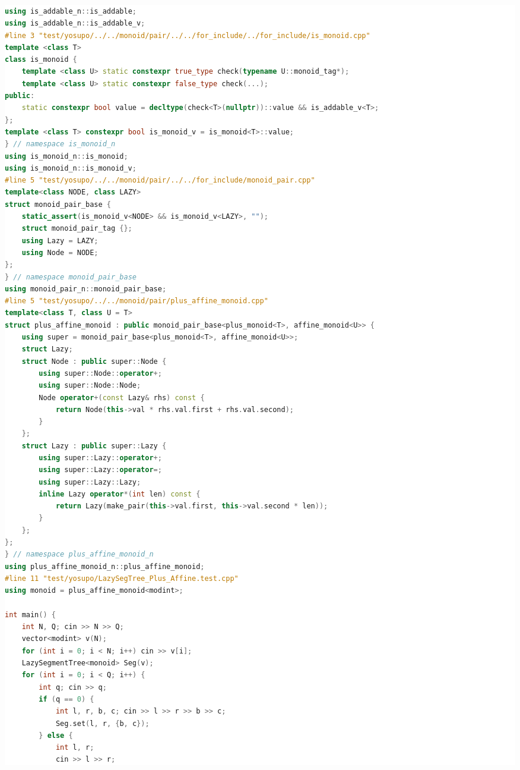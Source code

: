 ```cpp
using is_addable_n::is_addable;
using is_addable_n::is_addable_v;
#line 3 "test/yosupo/../../monoid/pair/../../for_include/../for_include/is_monoid.cpp"
template <class T>
class is_monoid {
	template <class U> static constexpr true_type check(typename U::monoid_tag*);
	template <class U> static constexpr false_type check(...);
public:
	static constexpr bool value = decltype(check<T>(nullptr))::value && is_addable_v<T>;
};
template <class T> constexpr bool is_monoid_v = is_monoid<T>::value;
} // namespace is_monoid_n
using is_monoid_n::is_monoid;
using is_monoid_n::is_monoid_v;
#line 5 "test/yosupo/../../monoid/pair/../../for_include/monoid_pair.cpp"
template<class NODE, class LAZY>
struct monoid_pair_base {
	static_assert(is_monoid_v<NODE> && is_monoid_v<LAZY>, "");
	struct monoid_pair_tag {};
	using Lazy = LAZY;
	using Node = NODE;
};
} // namespace monoid_pair_base
using monoid_pair_n::monoid_pair_base;
#line 5 "test/yosupo/../../monoid/pair/plus_affine_monoid.cpp"
template<class T, class U = T>
struct plus_affine_monoid : public monoid_pair_base<plus_monoid<T>, affine_monoid<U>> {
	using super = monoid_pair_base<plus_monoid<T>, affine_monoid<U>>;
	struct Lazy;
	struct Node : public super::Node {
		using super::Node::operator+;
		using super::Node::Node;
		Node operator+(const Lazy& rhs) const {
			return Node(this->val * rhs.val.first + rhs.val.second);
		}
	};
	struct Lazy : public super::Lazy {
		using super::Lazy::operator+;
		using super::Lazy::operator=;
		using super::Lazy::Lazy;
		inline Lazy operator*(int len) const {
			return Lazy(make_pair(this->val.first, this->val.second * len));
		}
	};
};
} // namespace plus_affine_monoid_n
using plus_affine_monoid_n::plus_affine_monoid;
#line 11 "test/yosupo/LazySegTree_Plus_Affine.test.cpp"
using monoid = plus_affine_monoid<modint>;

int main() {
	int N, Q; cin >> N >> Q;
	vector<modint> v(N);
	for (int i = 0; i < N; i++) cin >> v[i];
	LazySegmentTree<monoid> Seg(v);
	for (int i = 0; i < Q; i++) {
		int q; cin >> q;
		if (q == 0) {
			int l, r, b, c; cin >> l >> r >> b >> c;
			Seg.set(l, r, {b, c});
		} else {
			int l, r;
			cin >> l >> r;
```